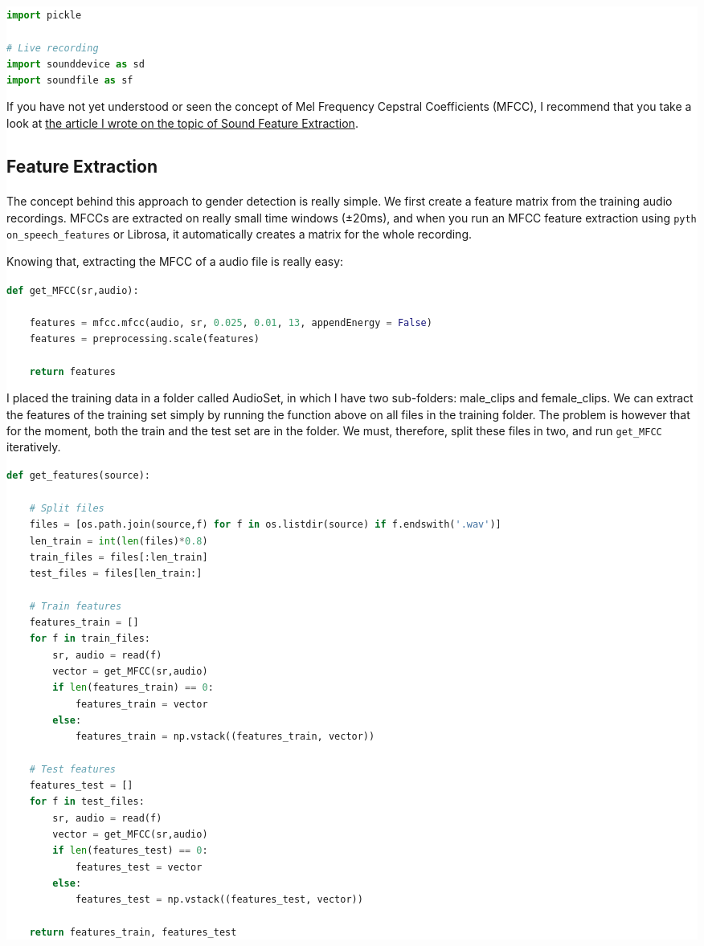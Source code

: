 ```python
import pickle

# Live recording
import sounddevice as sd
import soundfile as sf
```

If you have not yet understood or seen the concept of Mel Frequency Cepstral Coefficients (MFCC), I recommend that you take a look at [the article I wrote on the topic of Sound Feature Extraction](https://maelfabien.github.io/machinelearning/Speech9).

## Feature Extraction

The concept behind this approach to gender detection is really simple. We first create a feature matrix from the training audio recordings. MFCCs are extracted on really small time windows (±20ms), and when you run an MFCC feature extraction using `python_speech_features` or Librosa, it automatically creates a matrix for the whole recording.

Knowing that, extracting the MFCC of a audio file is really easy:

```python
def get_MFCC(sr,audio):
    
    features = mfcc.mfcc(audio, sr, 0.025, 0.01, 13, appendEnergy = False)
    features = preprocessing.scale(features)
    
    return features
```

I placed the training data in a folder called AudioSet, in which I have two sub-folders: male_clips and female_clips. We can extract the features of the training set simply by running the function above on all files in the training folder. The problem is however that for the moment, both the train and the test set are in the folder. We must, therefore, split these files in two, and run `get_MFCC` iteratively.

```python
def get_features(source):
    
    # Split files
    files = [os.path.join(source,f) for f in os.listdir(source) if f.endswith('.wav')]
    len_train = int(len(files)*0.8)
    train_files = files[:len_train]
    test_files = files[len_train:]
    
    # Train features
    features_train = []
    for f in train_files:
        sr, audio = read(f)
        vector = get_MFCC(sr,audio)
        if len(features_train) == 0:
            features_train = vector
        else:
            features_train = np.vstack((features_train, vector))
            
    # Test features  
    features_test = []
    for f in test_files:
        sr, audio = read(f)
        vector = get_MFCC(sr,audio)
        if len(features_test) == 0:
            features_test = vector
        else:
            features_test = np.vstack((features_test, vector))
            
    return features_train, features_test
```